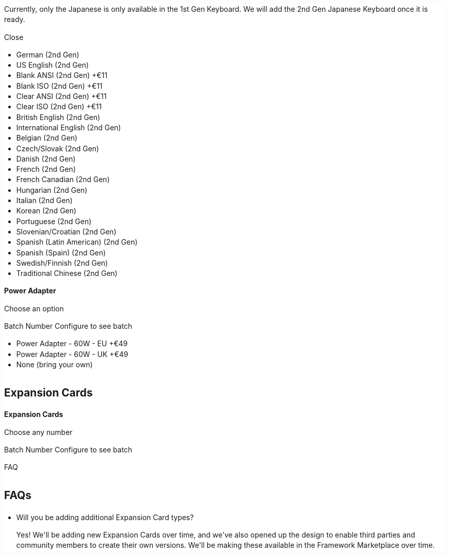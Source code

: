   Currently, only the Japanese is only available in the 1st Gen Keyboard. We will add the 2nd Gen Japanese Keyboard once it is ready.

Close

* German (2nd Gen)
* US English (2nd Gen)
* Blank ANSI (2nd Gen) +€11
* Blank ISO (2nd Gen) +€11
* Clear ANSI (2nd Gen) +€11
* Clear ISO (2nd Gen) +€11
* British English (2nd Gen)
* International English (2nd Gen)
* Belgian (2nd Gen)
* Czech/Slovak (2nd Gen)
* Danish (2nd Gen)
* French (2nd Gen)
* French Canadian (2nd Gen)
* Hungarian (2nd Gen)
* Italian (2nd Gen)
* Korean (2nd Gen)
* Portuguese (2nd Gen)
* Slovenian/Croatian (2nd Gen)
* Spanish (Latin American) (2nd Gen)
* Spanish (Spain) (2nd Gen)
* Swedish/Finnish (2nd Gen)
* Traditional Chinese (2nd Gen)

**Power Adapter**

 Choose an option

 Batch Number  Configure to see batch

* Power Adapter - 60W - EU +€49
* Power Adapter - 60W - UK +€49
* None (bring your own)

 Expansion Cards
----------

**Expansion Cards**

 Choose any number

 Batch Number  Configure to see batch

 FAQ

FAQs
----------

* Will you be adding additional Expansion Card types?

  Yes! We'll be adding new Expansion Cards over time, and we've also opened up the design to enable third parties and community members to create their own versions. We'll be making these available in the Framework Marketplace over time.

